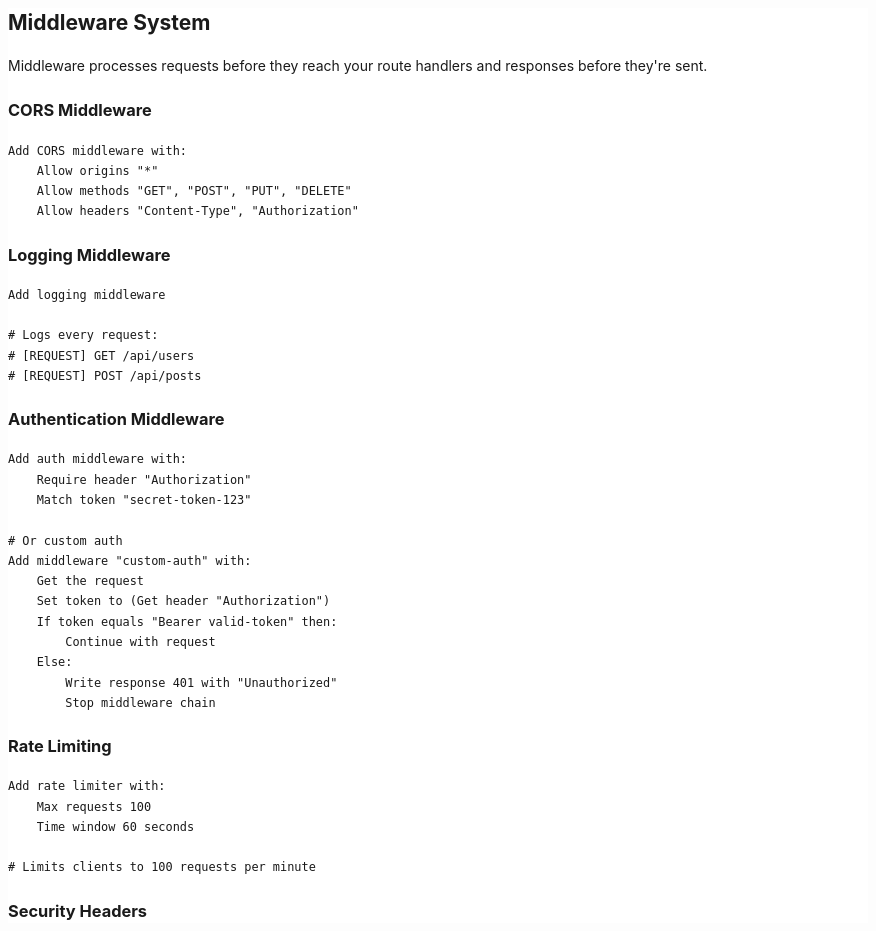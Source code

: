 ## Middleware System

Middleware processes requests before they reach your route handlers and responses before they're sent.

### CORS Middleware

```pohlang
Add CORS middleware with:
    Allow origins "*"
    Allow methods "GET", "POST", "PUT", "DELETE"
    Allow headers "Content-Type", "Authorization"
```

### Logging Middleware

```pohlang
Add logging middleware

# Logs every request:
# [REQUEST] GET /api/users
# [REQUEST] POST /api/posts
```

### Authentication Middleware

```pohlang
Add auth middleware with:
    Require header "Authorization"
    Match token "secret-token-123"

# Or custom auth
Add middleware "custom-auth" with:
    Get the request
    Set token to (Get header "Authorization")
    If token equals "Bearer valid-token" then:
        Continue with request
    Else:
        Write response 401 with "Unauthorized"
        Stop middleware chain
```

### Rate Limiting

```pohlang
Add rate limiter with:
    Max requests 100
    Time window 60 seconds
    
# Limits clients to 100 requests per minute
```

### Security Headers
